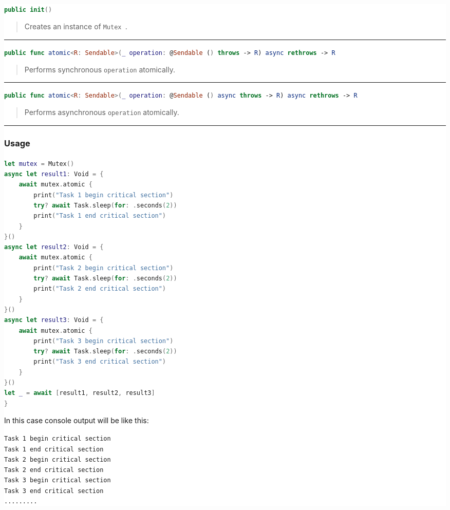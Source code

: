 
```swift
public init()
```
> Creates an instance of `Mutex `.

---

```swift
public func atomic<R: Sendable>(_ operation: @Sendable () throws -> R) async rethrows -> R
```
> Performs synchronous `operation` atomically.

---

```swift
public func atomic<R: Sendable>(_ operation: @Sendable () async throws -> R) async rethrows -> R
```
> Performs asynchronous `operation` atomically.

---

### Usage

```swift
let mutex = Mutex()
async let result1: Void = {
    await mutex.atomic {
        print("Task 1 begin critical section")
        try? await Task.sleep(for: .seconds(2))
        print("Task 1 end critical section")
    }
}()
async let result2: Void = {
    await mutex.atomic {
        print("Task 2 begin critical section")
        try? await Task.sleep(for: .seconds(2))
        print("Task 2 end critical section")
    }
}()
async let result3: Void = {
    await mutex.atomic {
        print("Task 3 begin critical section")
        try? await Task.sleep(for: .seconds(2))
        print("Task 3 end critical section")
    }
}()
let _ = await [result1, result2, result3]
}
```

In this case console output will be like this:

```console
Task 1 begin critical section
Task 1 end critical section
Task 2 begin critical section
Task 2 end critical section
Task 3 begin critical section
Task 3 end critical section
.........
```
